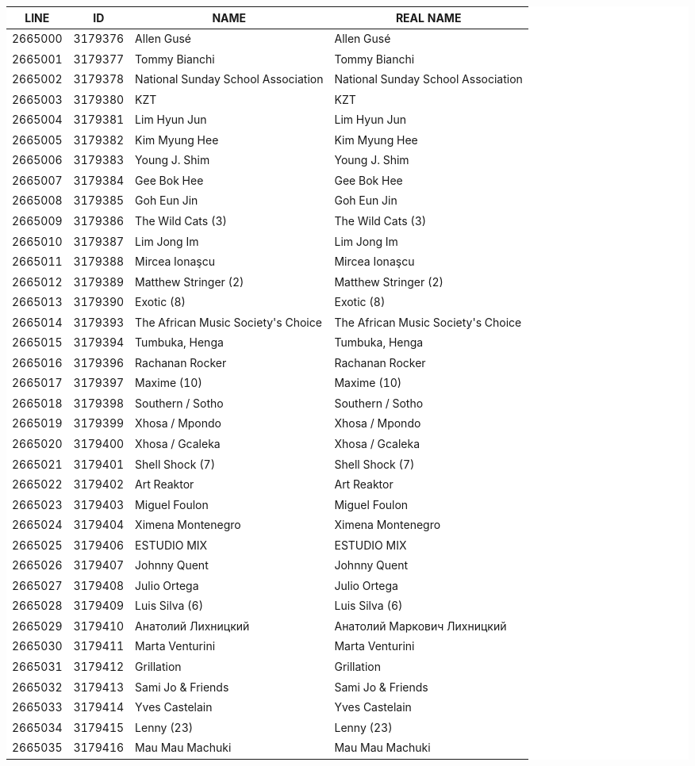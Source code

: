 | LINE   | ID        | NAME      | REAL NAME  |
| ------ | --------- | --------- | ---------- |
| 2665000 | 3179376 | Allen Gusé | Allen Gusé |
| 2665001 | 3179377 | Tommy Bianchi | Tommy Bianchi |
| 2665002 | 3179378 | National Sunday School Association | National Sunday School Association |
| 2665003 | 3179380 | KZT | KZT |
| 2665004 | 3179381 | Lim Hyun Jun | Lim Hyun Jun |
| 2665005 | 3179382 | Kim Myung Hee | Kim Myung Hee |
| 2665006 | 3179383 | Young J. Shim | Young J. Shim |
| 2665007 | 3179384 | Gee Bok Hee | Gee Bok Hee |
| 2665008 | 3179385 | Goh Eun Jin | Goh Eun Jin |
| 2665009 | 3179386 | The Wild Cats (3) | The Wild Cats (3) |
| 2665010 | 3179387 | Lim Jong Im | Lim Jong Im |
| 2665011 | 3179388 | Mircea Ionaşcu | Mircea Ionaşcu |
| 2665012 | 3179389 | Matthew Stringer (2) | Matthew Stringer (2) |
| 2665013 | 3179390 | Exotic (8) | Exotic (8) |
| 2665014 | 3179393 | The African Music Society's Choice | The African Music Society's Choice |
| 2665015 | 3179394 | Tumbuka, Henga | Tumbuka, Henga |
| 2665016 | 3179396 | Rachanan Rocker | Rachanan Rocker |
| 2665017 | 3179397 | Maxime (10) | Maxime (10) |
| 2665018 | 3179398 | Southern / Sotho | Southern / Sotho |
| 2665019 | 3179399 | Xhosa / Mpondo | Xhosa / Mpondo |
| 2665020 | 3179400 | Xhosa / Gcaleka | Xhosa / Gcaleka |
| 2665021 | 3179401 | Shell Shock (7) | Shell Shock (7) |
| 2665022 | 3179402 | Art Reaktor | Art Reaktor |
| 2665023 | 3179403 | Miguel Foulon | Miguel Foulon |
| 2665024 | 3179404 | Ximena Montenegro | Ximena Montenegro |
| 2665025 | 3179406 | ESTUDIO MIX | ESTUDIO MIX |
| 2665026 | 3179407 | Johnny Quent | Johnny Quent |
| 2665027 | 3179408 | Julio Ortega | Julio Ortega |
| 2665028 | 3179409 | Luis Silva (6) | Luis Silva (6) |
| 2665029 | 3179410 | Анатолий Лихницкий | Анатолий Маркович Лихницкий |
| 2665030 | 3179411 | Marta Venturini | Marta Venturini |
| 2665031 | 3179412 | Grillation | Grillation |
| 2665032 | 3179413 | Sami Jo & Friends | Sami Jo & Friends |
| 2665033 | 3179414 | Yves Castelain | Yves Castelain |
| 2665034 | 3179415 | Lenny (23) | Lenny (23) |
| 2665035 | 3179416 | Mau Mau Machuki | Mau Mau Machuki |